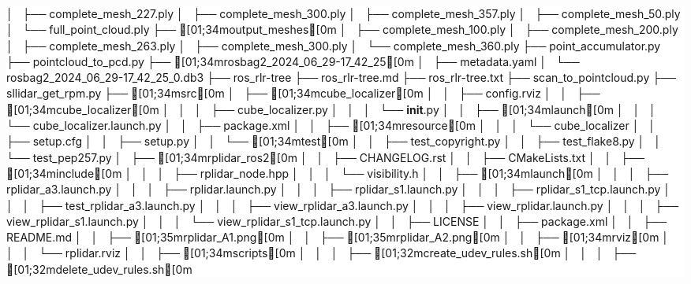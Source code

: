 │   ├── complete_mesh_227.ply
│   ├── complete_mesh_300.ply
│   ├── complete_mesh_357.ply
│   ├── complete_mesh_50.ply
│   └── full_point_cloud.ply
├── [01;34moutput_meshes[0m
│   ├── complete_mesh_100.ply
│   ├── complete_mesh_200.ply
│   ├── complete_mesh_263.ply
│   ├── complete_mesh_300.ply
│   └── complete_mesh_360.ply
├── point_accumulator.py
├── pointcloud_to_pcd.py
├── [01;34mrosbag2_2024_06_29-17_42_25[0m
│   ├── metadata.yaml
│   └── rosbag2_2024_06_29-17_42_25_0.db3
├── ros_rlr-tree
├── ros_rlr-tree.md
├── ros_rlr-tree.txt
├── scan_to_pointcloud.py
├── sllidar_get_rpm.py
├── [01;34msrc[0m
│   ├── [01;34mcube_localizer[0m
│   │   ├── config.rviz
│   │   ├── [01;34mcube_localizer[0m
│   │   │   ├── cube_localizer.py
│   │   │   └── __init__.py
│   │   ├── [01;34mlaunch[0m
│   │   │   └── cube_localizer.launch.py
│   │   ├── package.xml
│   │   ├── [01;34mresource[0m
│   │   │   └── cube_localizer
│   │   ├── setup.cfg
│   │   ├── setup.py
│   │   └── [01;34mtest[0m
│   │       ├── test_copyright.py
│   │       ├── test_flake8.py
│   │       └── test_pep257.py
│   ├── [01;34mrplidar_ros2[0m
│   │   ├── CHANGELOG.rst
│   │   ├── CMakeLists.txt
│   │   ├── [01;34minclude[0m
│   │   │   ├── rplidar_node.hpp
│   │   │   └── visibility.h
│   │   ├── [01;34mlaunch[0m
│   │   │   ├── rplidar_a3.launch.py
│   │   │   ├── rplidar.launch.py
│   │   │   ├── rplidar_s1.launch.py
│   │   │   ├── rplidar_s1_tcp.launch.py
│   │   │   ├── test_rplidar_a3.launch.py
│   │   │   ├── view_rplidar_a3.launch.py
│   │   │   ├── view_rplidar.launch.py
│   │   │   ├── view_rplidar_s1.launch.py
│   │   │   └── view_rplidar_s1_tcp.launch.py
│   │   ├── LICENSE
│   │   ├── package.xml
│   │   ├── README.md
│   │   ├── [01;35mrplidar_A1.png[0m
│   │   ├── [01;35mrplidar_A2.png[0m
│   │   ├── [01;34mrviz[0m
│   │   │   └── rplidar.rviz
│   │   ├── [01;34mscripts[0m
│   │   │   ├── [01;32mcreate_udev_rules.sh[0m
│   │   │   ├── [01;32mdelete_udev_rules.sh[0m